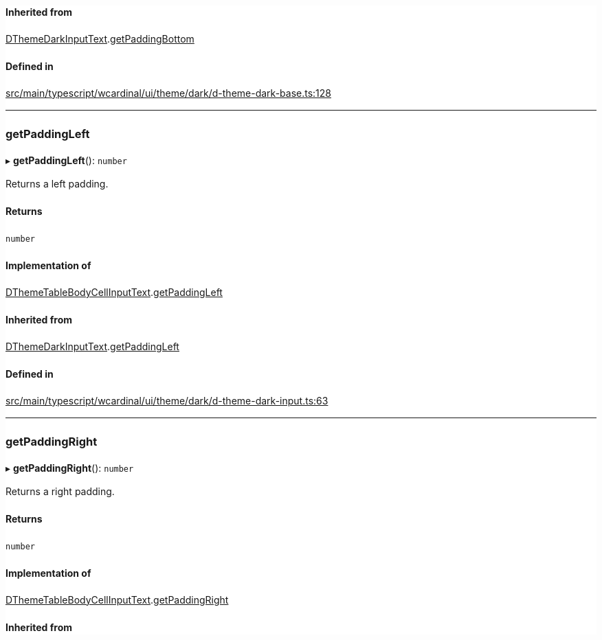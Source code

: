 #### Inherited from

[DThemeDarkInputText](DThemeDarkInputText.md).[getPaddingBottom](DThemeDarkInputText.md#getpaddingbottom)

#### Defined in

[src/main/typescript/wcardinal/ui/theme/dark/d-theme-dark-base.ts:128](https://github.com/winter-cardinal/winter-cardinal-ui/blob/v0.310.1/src/main/typescript/wcardinal/ui/theme/dark/d-theme-dark-base.ts#L128)

___

### getPaddingLeft

▸ **getPaddingLeft**(): `number`

Returns a left padding.

#### Returns

`number`

#### Implementation of

[DThemeTableBodyCellInputText](../interfaces/DThemeTableBodyCellInputText.md).[getPaddingLeft](../interfaces/DThemeTableBodyCellInputText.md#getpaddingleft)

#### Inherited from

[DThemeDarkInputText](DThemeDarkInputText.md).[getPaddingLeft](DThemeDarkInputText.md#getpaddingleft)

#### Defined in

[src/main/typescript/wcardinal/ui/theme/dark/d-theme-dark-input.ts:63](https://github.com/winter-cardinal/winter-cardinal-ui/blob/v0.310.1/src/main/typescript/wcardinal/ui/theme/dark/d-theme-dark-input.ts#L63)

___

### getPaddingRight

▸ **getPaddingRight**(): `number`

Returns a right padding.

#### Returns

`number`

#### Implementation of

[DThemeTableBodyCellInputText](../interfaces/DThemeTableBodyCellInputText.md).[getPaddingRight](../interfaces/DThemeTableBodyCellInputText.md#getpaddingright)

#### Inherited from

